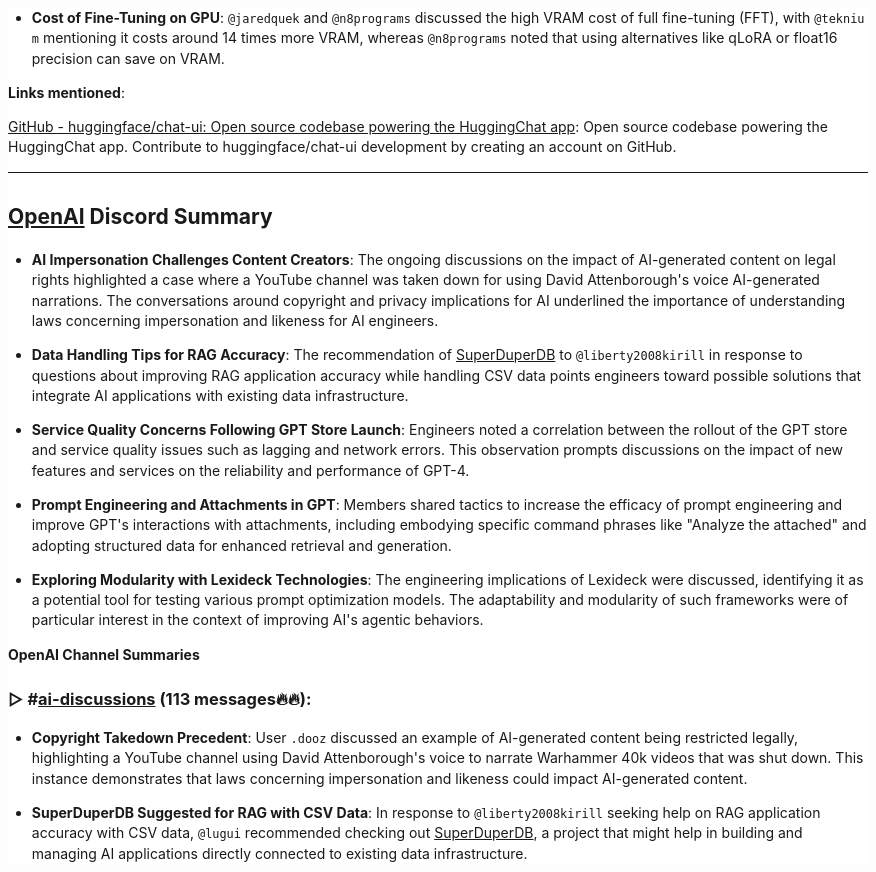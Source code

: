 - **Cost of Fine-Tuning on GPU**: `@jaredquek` and `@n8programs` discussed the high VRAM cost of full fine-tuning (FFT), with `@teknium` mentioning it costs around 14 times more VRAM, whereas `@n8programs` noted that using alternatives like qLoRA or float16 precision can save on VRAM.

**Links mentioned**:

[GitHub - huggingface/chat-ui: Open source codebase powering the HuggingChat app](https://github.com/huggingface/chat-ui): Open source codebase powering the HuggingChat app. Contribute to huggingface/chat-ui development by creating an account on GitHub.


        

---

## [OpenAI](https://discord.com/channels/974519864045756446) Discord Summary

- **AI Impersonation Challenges Content Creators**: The ongoing discussions on the impact of AI-generated content on legal rights highlighted a case where a YouTube channel was taken down for using David Attenborough's voice AI-generated narrations. The conversations around copyright and privacy implications for AI underlined the importance of understanding laws concerning impersonation and likeness for AI engineers.

- **Data Handling Tips for RAG Accuracy**: The recommendation of [SuperDuperDB](https://github.com/SuperDuperDB/superduperdb) to `@liberty2008kirill` in response to questions about improving RAG application accuracy while handling CSV data points engineers toward possible solutions that integrate AI applications with existing data infrastructure.

- **Service Quality Concerns Following GPT Store Launch**: Engineers noted a correlation between the rollout of the GPT store and service quality issues such as lagging and network errors. This observation prompts discussions on the impact of new features and services on the reliability and performance of GPT-4.

- **Prompt Engineering and Attachments in GPT**: Members shared tactics to increase the efficacy of prompt engineering and improve GPT's interactions with attachments, including embodying specific command phrases like "Analyze the attached" and adopting structured data for enhanced retrieval and generation.

- **Exploring Modularity with Lexideck Technologies**: The engineering implications of Lexideck were discussed, identifying it as a potential tool for testing various prompt optimization models. The adaptability and modularity of such frameworks were of particular interest in the context of improving AI's agentic behaviors.

**OpenAI Channel Summaries**

### ▷ #[ai-discussions](https://discord.com/channels/974519864045756446/998381918976479273/) (113 messages🔥🔥): 
        
- **Copyright Takedown Precedent**: User `.dooz` discussed an example of AI-generated content being restricted legally, highlighting a YouTube channel using David Attenborough's voice to narrate Warhammer 40k videos that was shut down. This instance demonstrates that laws concerning impersonation and likeness could impact AI-generated content.

- **SuperDuperDB Suggested for RAG with CSV Data**: In response to `@liberty2008kirill` seeking help on RAG application accuracy with CSV data, `@lugui` recommended checking out [SuperDuperDB](https://github.com/SuperDuperDB/superduperdb), a project that might help in building and managing AI applications directly connected to existing data infrastructure.
